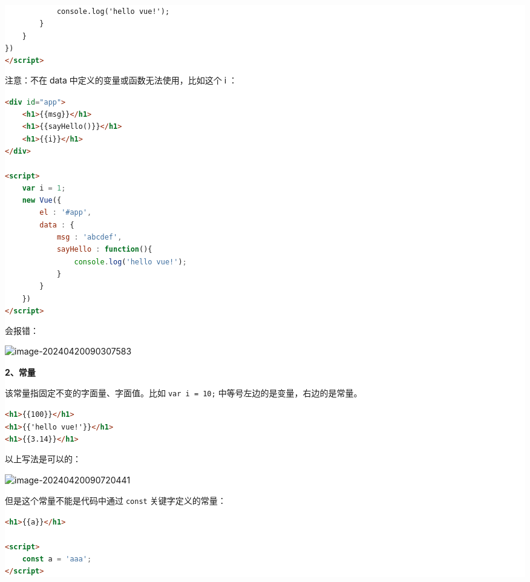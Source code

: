 ```html
            console.log('hello vue!');
        }
    }
})
</script>
```

注意：不在 data 中定义的变量或函数无法使用，比如这个 i ：

```html
<div id="app">
    <h1>{{msg}}</h1>
    <h1>{{sayHello()}}</h1>
    <h1>{{i}}</h1>
</div>

<script>
    var i = 1;
    new Vue({
        el : '#app',
        data : {
            msg : 'abcdef',  
            sayHello : function(){
                console.log('hello vue!');
            }
        }
    })
</script>
```

会报错：

![image-20240420090307583](https://gitee.com/LowProfile666/image-bed/raw/master/img/202404200903655.png)

**2、常量**

该常量指固定不变的字面量、字面值。比如 `var i = 10;` 中等号左边的是变量，右边的是常量。

```html
<h1>{{100}}</h1>
<h1>{{'hello vue!'}}</h1>
<h1>{{3.14}}</h1>
```

以上写法是可以的：

![image-20240420090720441](https://gitee.com/LowProfile666/image-bed/raw/master/img/202404200907519.png)

但是这个常量不能是代码中通过 `const` 关键字定义的常量：

```html
<h1>{{a}}</h1>

<script>
	const a = 'aaa';
</script>
```
